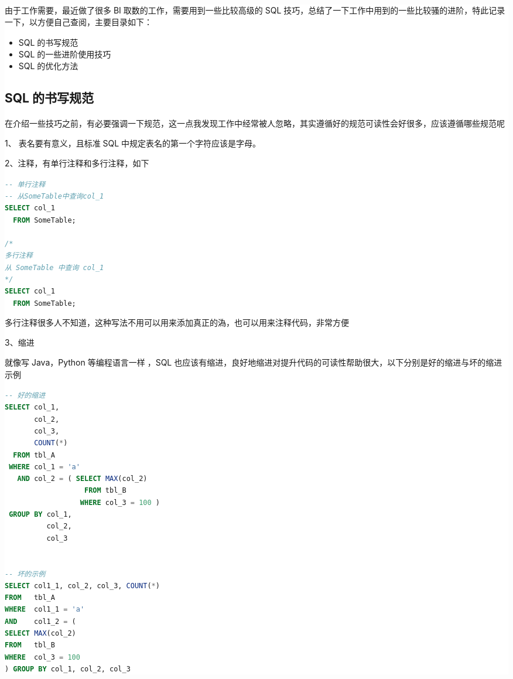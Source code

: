 由于工作需要，最近做了很多 BI 取数的工作，需要用到一些比较高级的 SQL 技巧，总结了一下工作中用到的一些比较骚的进阶，特此记录一下，以方便自己查阅，主要目录如下：

* SQL 的书写规范
* SQL 的一些进阶使用技巧
* SQL 的优化方法 


## SQL 的书写规范

在介绍一些技巧之前，有必要强调一下规范，这一点我发现工作中经常被人忽略，其实遵循好的规范可读性会好很多，应该遵循哪些规范呢

1、 表名要有意义，且标准 SQL 中规定表名的第一个字符应该是字母。

2、注释，有单行注释和多行注释，如下

```sql
-- 单行注释
-- 从SomeTable中查询col_1 
SELECT col_1
  FROM SomeTable;

/*
多行注释
从 SomeTable 中查询 col_1 
*/
SELECT col_1
  FROM SomeTable;
```
多行注释很多人不知道，这种写法不用可以用来添加真正的溈，也可以用来注释代码，非常方便

3、缩进

就像写 Java，Python 等编程语言一样 ，SQL 也应该有缩进，良好地缩进对提升代码的可读性帮助很大，以下分别是好的缩进与坏的缩进示例


```sql
-- 好的缩进
SELECT col_1, 
       col_2, 
       col_3,
       COUNT(*) 
  FROM tbl_A
 WHERE col_1 = 'a'
   AND col_2 = ( SELECT MAX(col_2)
                   FROM tbl_B
                  WHERE col_3 = 100 )
 GROUP BY col_1,
          col_2,
          col_3


-- 坏的示例
SELECT col1_1, col_2, col_3, COUNT(*)
FROM   tbl_A
WHERE  col1_1 = 'a'
AND    col1_2 = (
SELECT MAX(col_2)
FROM   tbl_B
WHERE  col_3 = 100
) GROUP BY col_1, col_2, col_3
```
